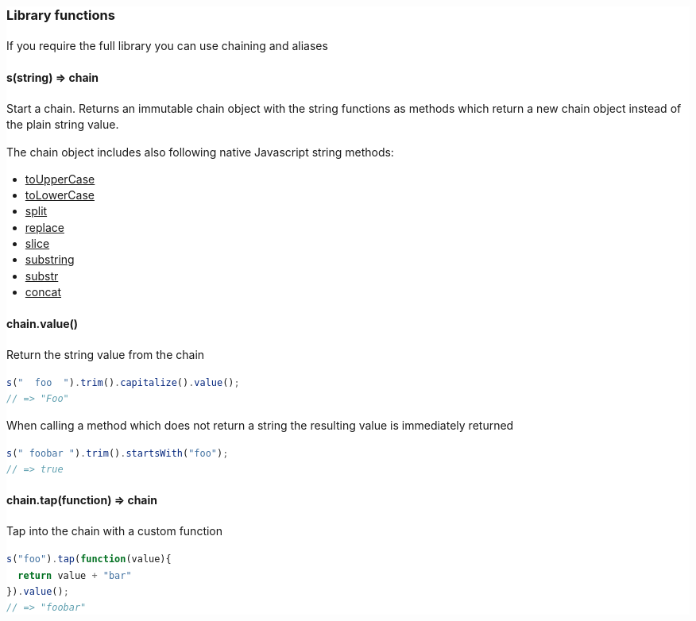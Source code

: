 ### Library functions

If you require the full library you can use chaining and aliases

#### s(string) => chain

Start a chain. Returns an immutable chain object with the string functions as
methods which return a new chain object instead of the plain string value.

The chain object includes also following native Javascript string methods:

  - [toUpperCase](https://developer.mozilla.org/en-US/docs/Web/JavaScript/Reference/Global_Objects/String/toUpperCase)
  - [toLowerCase](https://developer.mozilla.org/en-US/docs/Web/JavaScript/Reference/Global_Objects/String/toLowerCase)
  - [split](https://developer.mozilla.org/en-US/docs/Web/JavaScript/Reference/Global_Objects/String/split)
  - [replace](https://developer.mozilla.org/en-US/docs/Web/JavaScript/Reference/Global_Objects/String/replace)
  - [slice](https://developer.mozilla.org/en-US/docs/Web/JavaScript/Reference/Global_Objects/String/slice)
  - [substring](https://developer.mozilla.org/en/docs/Web/JavaScript/Reference/Global_Objects/String/substring)
  - [substr](https://developer.mozilla.org/en-US/docs/Web/JavaScript/Reference/Global_Objects/String/substr)
  - [concat](https://developer.mozilla.org/en-US/docs/Web/JavaScript/Reference/Global_Objects/String/concat)

#### chain.value()

Return the string value from the chain

```javascript
s("  foo  ").trim().capitalize().value();
// => "Foo"
```

When calling a method which does not return a string the resulting value is
immediately returned

```javascript
s(" foobar ").trim().startsWith("foo");
// => true
```

#### chain.tap(function) => chain

Tap into the chain with a custom function

```javascript
s("foo").tap(function(value){
  return value + "bar"
}).value();
// => "foobar"
```

